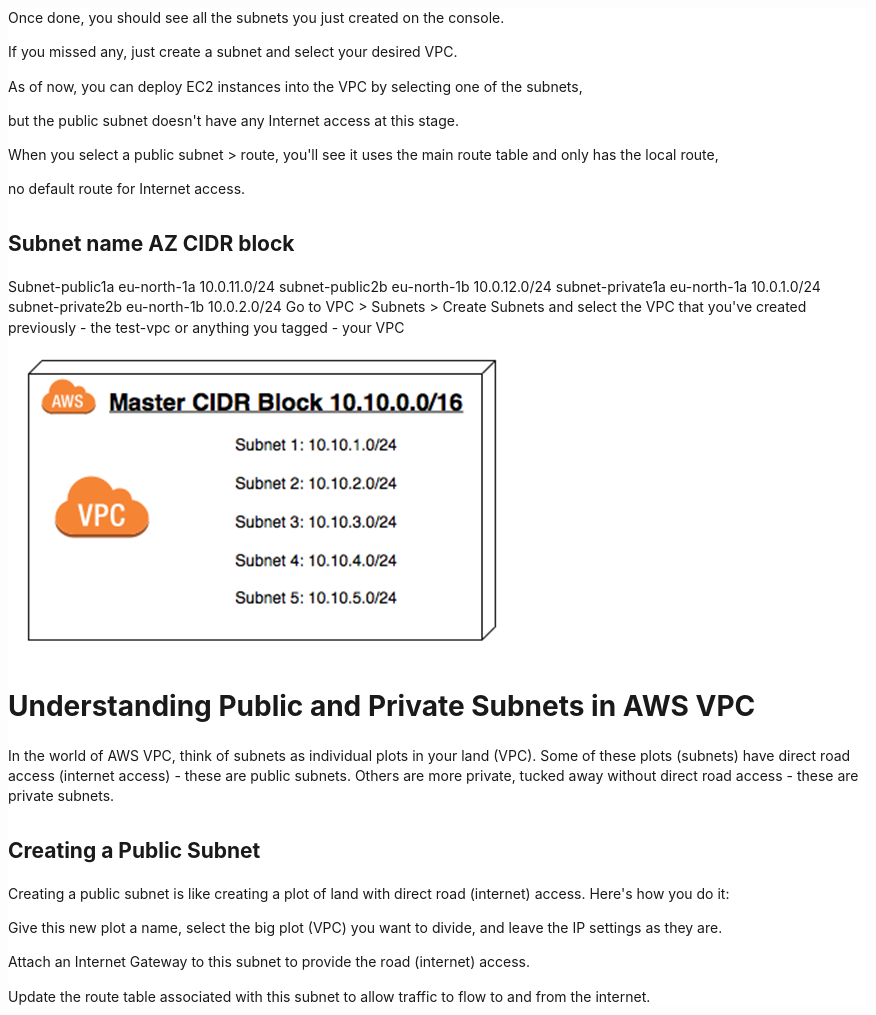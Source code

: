 
Once done, you should see all the subnets you just created on the console.

If you missed any, just create a subnet and select your desired VPC.

As of now, you can deploy EC2 instances into the VPC by selecting one of the subnets,

but the public subnet doesn't have any Internet access at this stage.

When you select a public subnet > route, you'll see it uses the main route table and only has the local route,

no default route for Internet access.


## Subnet name AZ CIDR block

Subnet-public1a eu-north-1a 10.0.11.0/24 subnet-public2b eu-north-1b 10.0.12.0/24 subnet-private1a eu-north-1a 10.0.1.0/24 subnet-private2b eu-north-1b 10.0.2.0/24 Go to VPC > Subnets > Create Subnets and select the VPC that you've created previously - the test-vpc or anything you tagged - your VPC

![alt text](Images/cidr.png)

# Understanding Public and Private Subnets in AWS VPC

In the world of AWS VPC, think of subnets as individual plots in your land (VPC). Some of these plots (subnets) have direct road access (internet access) - these are public subnets. Others are more private, tucked away without direct road access - these are private subnets.

## Creating a Public Subnet

Creating a public subnet is like creating a plot of land with direct road (internet) access. Here's how you do it:

Give this new plot a name, select the big plot (VPC) you want to divide, and leave the IP settings as they are.

Attach an Internet Gateway to this subnet to provide the road (internet) access.

Update the route table associated with this subnet to allow traffic to flow to and from the internet.
